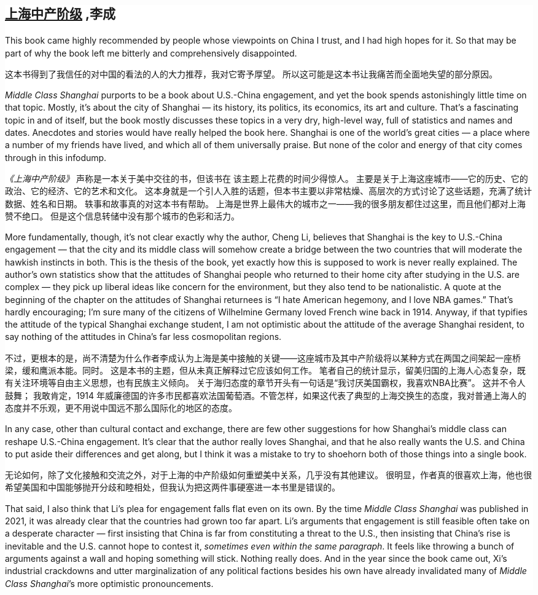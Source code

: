 ## [上海中产阶级](https://www.amazon.com/Middle-Class-Shanghai-U-S-China-Engagement-ebook/dp/B0BL8PQPP5/) ,李成

This book came highly recommended by people whose viewpoints on China I trust, and I had high hopes for it. So that may be part of why the book left me bitterly and comprehensively disappointed.

这本书得到了我信任的对中国的看法的人的大力推荐，我对它寄予厚望。 所以这可能是这本书让我痛苦而全面地失望的部分原因。

_Middle Class Shanghai_ purports to be a book about U.S.-China engagement, and yet the book spends astonishingly little time on that topic. Mostly, it’s about the city of Shanghai — its history, its politics, its economics, its art and culture. That’s a fascinating topic in and of itself, but the book mostly discusses these topics in a very dry, high-level way, full of statistics and names and dates. Anecdotes and stories would have really helped the book here. Shanghai is one of the world’s great cities — a place where a number of my friends have lived, and which all of them universally praise. But none of the color and energy of that city comes through in this infodump.

_《上海中产阶级》_ 声称是一本关于美中交往的书，但该书在 该主题上花费的时间少得惊人。 主要是关于上海这座城市——它的历史、它的政治、它的经济、它的艺术和文化。 这本身就是一个引人入胜的话题，但本书主要以非常枯燥、高层次的方式讨论了这些话题，充满了统计数据、姓名和日期。 轶事和故事真的对这本书有帮助。 上海是世界上最伟大的城市之一——我的很多朋友都住过这里，而且他们都对上海赞不绝口。 但是这个信息转储中没有那个城市的色彩和活力。

More fundamentally, though, it’s not clear exactly why the author, Cheng Li, believes that Shanghai is the key to U.S.-China engagement — that the city and its middle class will somehow create a bridge between the two countries that will moderate the hawkish instincts in both. This is the thesis of the book, yet exactly how this is supposed to work is never really explained. The author’s own statistics show that the attitudes of Shanghai people who returned to their home city after studying in the U.S. are complex — they pick up liberal ideas like concern for the environment, but they also tend to be nationalistic. A quote at the beginning of the chapter on the attitudes of Shanghai returnees is “I hate American hegemony, and I love NBA games.” That’s hardly encouraging; I’m sure many of the citizens of Wilhelmine Germany loved French wine back in 1914. Anyway, if that typifies the attitude of the typical Shanghai exchange student, I am not optimistic about the attitude of the average Shanghai resident, to say nothing of the attitudes in China’s far less cosmopolitan regions.

不过，更根本的是，尚不清楚为什么作者李成认为上海是美中接触的关键——这座城市及其中产阶级将以某种方式在两国之间架起一座桥梁，缓和鹰派本能。同时。 这是本书的主题，但从未真正解释过它应该如何工作。 笔者自己的统计显示，留美归国的上海人心态复杂，既有关注环境等自由主义思想，也有民族主义倾向。 关于海归态度的章节开头有一句话是“我讨厌美国霸权，我喜欢NBA比赛”。 这并不令人鼓舞； 我敢肯定，1914 年威廉德国的许多市民都喜欢法国葡萄酒。不管怎样，如果这代表了典型的上海交换生的态度，我对普通上海人的态度并不乐观，更不用说中国远不那么国际化的地区的态度。

In any case, other than cultural contact and exchange, there are few other suggestions for how Shanghai’s middle class can reshape U.S.-China engagement. It’s clear that the author really loves Shanghai, and that he also really wants the U.S. and China to put aside their differences and get along, but I think it was a mistake to try to shoehorn both of those things into a single book.

无论如何，除了文化接触和交流之外，对于上海的中产阶级如何重塑美中关系，几乎没有其他建议。 很明显，作者真的很喜欢上海，他也很希望美国和中国能够抛开分歧和睦相处，但我认为把这两件事硬塞进一本书里是错误的。

That said, I also think that Li’s plea for engagement falls flat even on its own. By the time _Middle Class Shanghai_ was published in 2021, it was already clear that the countries had grown too far apart. Li’s arguments that engagement is still feasible often take on a desperate character — first insisting that China is far from constituting a threat to the U.S., then insisting that China’s rise is inevitable and the U.S. cannot hope to contest it, _sometimes even within the same paragraph_. It feels like throwing a bunch of arguments against a wall and hoping something will stick. Nothing really does. And in the year since the book came out, Xi’s industrial crackdowns and utter marginalization of any political factions besides his own have already invalidated many of _Middle Class Shanghai_’s more optimistic pronouncements.
